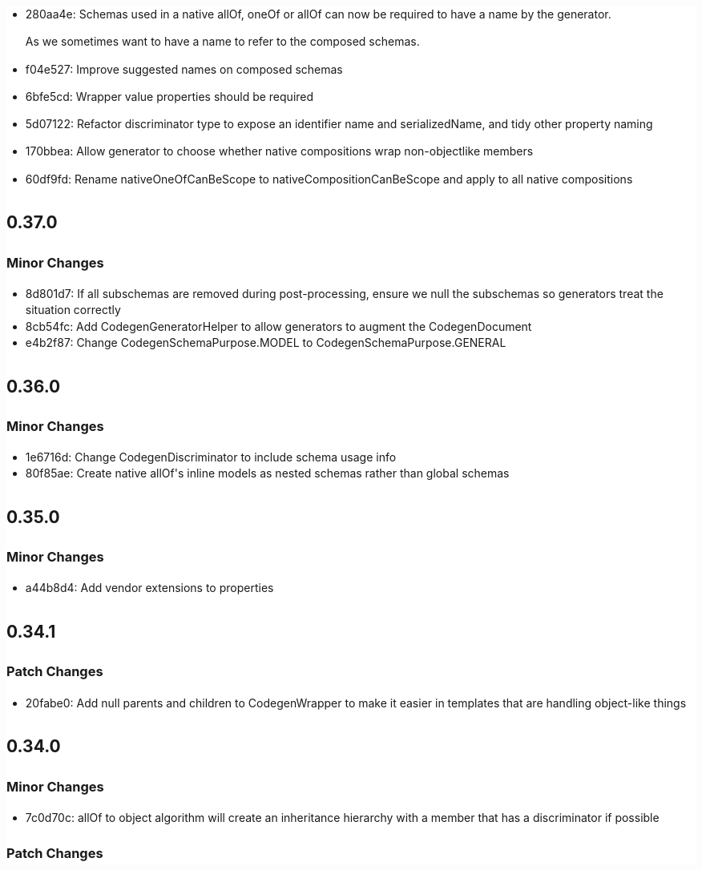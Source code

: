 - 280aa4e: Schemas used in a native allOf, oneOf or allOf can now be required to have a name by the generator.

  As we sometimes want to have a name to refer to the composed schemas.

- f04e527: Improve suggested names on composed schemas
- 6bfe5cd: Wrapper value properties should be required
- 5d07122: Refactor discriminator type to expose an identifier name and serializedName, and tidy other property naming
- 170bbea: Allow generator to choose whether native compositions wrap non-objectlike members
- 60df9fd: Rename nativeOneOfCanBeScope to nativeCompositionCanBeScope and apply to all native compositions

## 0.37.0

### Minor Changes

- 8d801d7: If all subschemas are removed during post-processing, ensure we null the subschemas so generators treat the situation correctly
- 8cb54fc: Add CodegenGeneratorHelper to allow generators to augment the CodegenDocument
- e4b2f87: Change CodegenSchemaPurpose.MODEL to CodegenSchemaPurpose.GENERAL

## 0.36.0

### Minor Changes

- 1e6716d: Change CodegenDiscriminator to include schema usage info
- 80f85ae: Create native allOf's inline models as nested schemas rather than global schemas

## 0.35.0

### Minor Changes

- a44b8d4: Add vendor extensions to properties

## 0.34.1

### Patch Changes

- 20fabe0: Add null parents and children to CodegenWrapper to make it easier in templates that are handling object-like things

## 0.34.0

### Minor Changes

- 7c0d70c: allOf to object algorithm will create an inheritance hierarchy with a member that has a discriminator if possible

### Patch Changes
